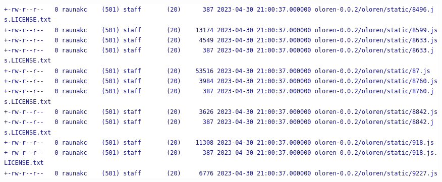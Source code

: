 ```diff
+-rw-r--r--   0 raunakc    (501) staff       (20)      387 2023-04-30 21:00:37.000000 oloren-0.0.2/oloren/static/8496.js.LICENSE.txt
+-rw-r--r--   0 raunakc    (501) staff       (20)    13174 2023-04-30 21:00:37.000000 oloren-0.0.2/oloren/static/8599.js
+-rw-r--r--   0 raunakc    (501) staff       (20)     4549 2023-04-30 21:00:37.000000 oloren-0.0.2/oloren/static/8633.js
+-rw-r--r--   0 raunakc    (501) staff       (20)      387 2023-04-30 21:00:37.000000 oloren-0.0.2/oloren/static/8633.js.LICENSE.txt
+-rw-r--r--   0 raunakc    (501) staff       (20)    53516 2023-04-30 21:00:37.000000 oloren-0.0.2/oloren/static/87.js
+-rw-r--r--   0 raunakc    (501) staff       (20)     3984 2023-04-30 21:00:37.000000 oloren-0.0.2/oloren/static/8760.js
+-rw-r--r--   0 raunakc    (501) staff       (20)      387 2023-04-30 21:00:37.000000 oloren-0.0.2/oloren/static/8760.js.LICENSE.txt
+-rw-r--r--   0 raunakc    (501) staff       (20)     3626 2023-04-30 21:00:37.000000 oloren-0.0.2/oloren/static/8842.js
+-rw-r--r--   0 raunakc    (501) staff       (20)      387 2023-04-30 21:00:37.000000 oloren-0.0.2/oloren/static/8842.js.LICENSE.txt
+-rw-r--r--   0 raunakc    (501) staff       (20)    11308 2023-04-30 21:00:37.000000 oloren-0.0.2/oloren/static/918.js
+-rw-r--r--   0 raunakc    (501) staff       (20)      387 2023-04-30 21:00:37.000000 oloren-0.0.2/oloren/static/918.js.LICENSE.txt
+-rw-r--r--   0 raunakc    (501) staff       (20)     6776 2023-04-30 21:00:37.000000 oloren-0.0.2/oloren/static/9227.js
